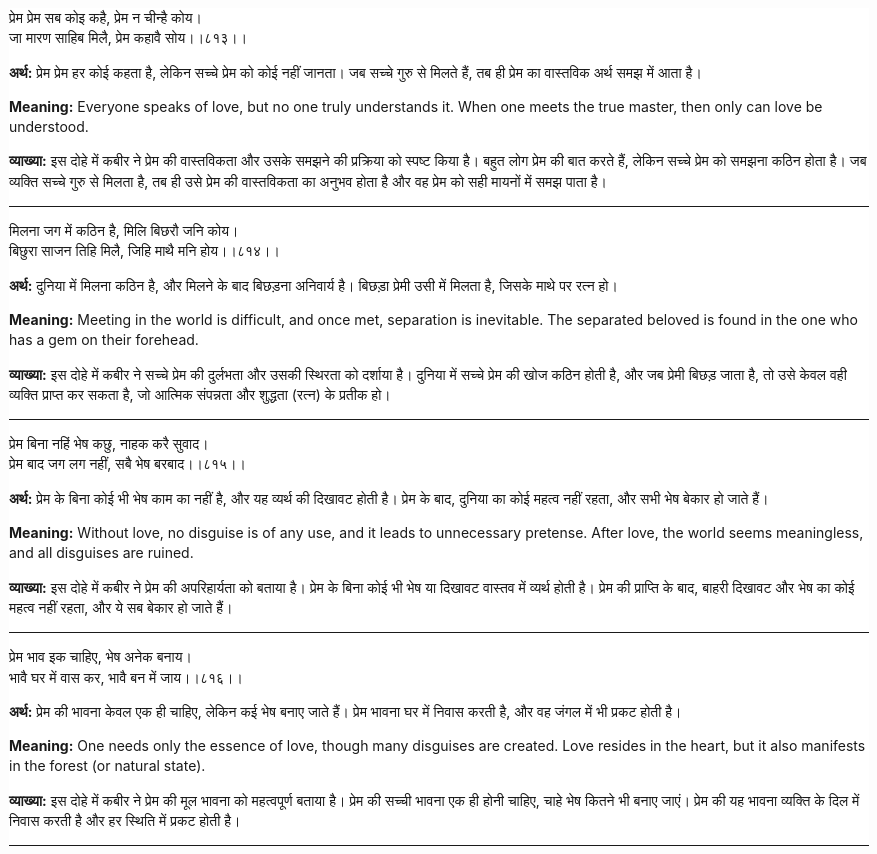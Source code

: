 प्रेम प्रेम सब कोइ कहै, प्रेम न चीन्‍है कोय।\
जा मारण साहिब मिलै, प्रेम कहावै सोय।।८१३।।

**अर्थ:** प्रेम प्रेम हर कोई कहता है, लेकिन सच्चे प्रेम को कोई नहीं जानता। जब सच्चे गुरु से मिलते हैं, तब ही प्रेम का वास्तविक अर्थ समझ में आता है।

**Meaning:** Everyone speaks of love, but no one truly understands it. When one meets the true master, then only can love be understood.

**व्याख्या:** इस दोहे में कबीर ने प्रेम की वास्तविकता और उसके समझने की प्रक्रिया को स्पष्ट किया है। बहुत लोग प्रेम की बात करते हैं, लेकिन सच्चे प्रेम को समझना कठिन होता है। जब व्यक्ति सच्चे गुरु से मिलता है, तब ही उसे प्रेम की वास्तविकता का अनुभव होता है और वह प्रेम को सही मायनों में समझ पाता है।

---

मिलना जग में कठिन है, मिलि बिछरौ जनि कोय।\
बिछुरा साजन तिहि मिलै, जिहि माथै मनि होय।।८१४।।

**अर्थ:** दुनिया में मिलना कठिन है, और मिलने के बाद बिछड़ना अनिवार्य है। बिछड़ा प्रेमी उसी में मिलता है, जिसके माथे पर रत्न हो।

**Meaning:** Meeting in the world is difficult, and once met, separation is inevitable. The separated beloved is found in the one who has a gem on their forehead.

**व्याख्या:** इस दोहे में कबीर ने सच्चे प्रेम की दुर्लभता और उसकी स्थिरता को दर्शाया है। दुनिया में सच्चे प्रेम की खोज कठिन होती है, और जब प्रेमी बिछड़ जाता है, तो उसे केवल वही व्यक्ति प्राप्त कर सकता है, जो आत्मिक संपन्नता और शुद्धता (रत्न) के प्रतीक हो।

---

प्रेम बिना नहिं भेष कछु, नाहक करै सुवाद।\
प्रेम बाद जग लग नहीं, सबै भेष बरबाद।।८१५।।

**अर्थ:** प्रेम के बिना कोई भी भेष काम का नहीं है, और यह व्यर्थ की दिखावट होती है। प्रेम के बाद, दुनिया का कोई महत्व नहीं रहता, और सभी भेष बेकार हो जाते हैं।

**Meaning:** Without love, no disguise is of any use, and it leads to unnecessary pretense. After love, the world seems meaningless, and all disguises are ruined.

**व्याख्या:** इस दोहे में कबीर ने प्रेम की अपरिहार्यता को बताया है। प्रेम के बिना कोई भी भेष या दिखावट वास्तव में व्यर्थ होती है। प्रेम की प्राप्ति के बाद, बाहरी दिखावट और भेष का कोई महत्व नहीं रहता, और ये सब बेकार हो जाते हैं।

---

प्रेम भाव इक चाहिए, भेष अनेक बनाय।\
भावै घर में वास कर, भावै बन में जाय।।८१६।।

**अर्थ:** प्रेम की भावना केवल एक ही चाहिए, लेकिन कई भेष बनाए जाते हैं। प्रेम भावना घर में निवास करती है, और वह जंगल में भी प्रकट होती है।

**Meaning:** One needs only the essence of love, though many disguises are created. Love resides in the heart, but it also manifests in the forest (or natural state).

**व्याख्या:** इस दोहे में कबीर ने प्रेम की मूल भावना को महत्वपूर्ण बताया है। प्रेम की सच्ची भावना एक ही होनी चाहिए, चाहे भेष कितने भी बनाए जाएं। प्रेम की यह भावना व्यक्ति के दिल में निवास करती है और हर स्थिति में प्रकट होती है।

---
